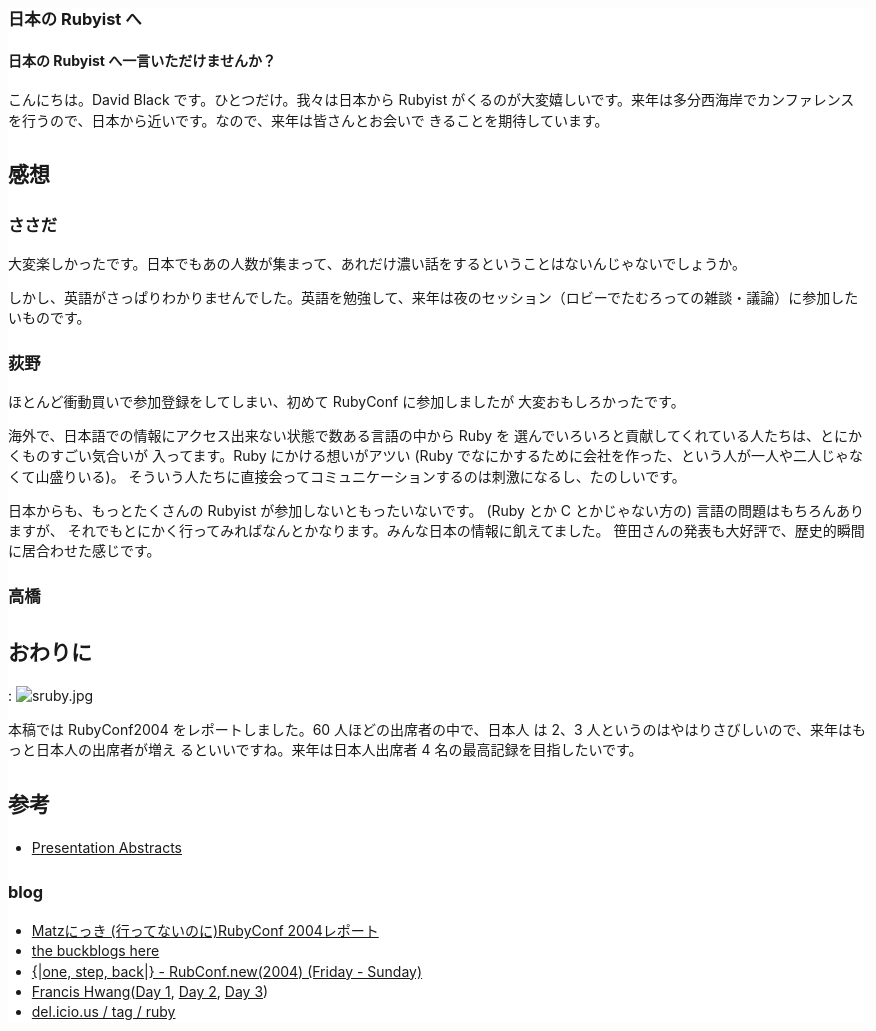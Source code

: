 ### 日本の Rubyist へ

#### 日本の Rubyist へ一言いただけませんか？

こんにちは。David Black です。ひとつだけ。我々は日本から
Rubyist がくるのが大変嬉しいです。来年は多分西海岸でカンファレンス
を行うので、日本から近いです。なので、来年は皆さんとお会いで
きることを期待しています。

## 感想

### ささだ

大変楽しかったです。日本でもあの人数が集まって、あれだけ濃い話をするということはないんじゃないでしょうか。

しかし、英語がさっぱりわかりませんでした。英語を勉強して、来年は夜のセッション（ロビーでたむろっての雑談・議論）に参加したいものです。

### 荻野

ほとんど衝動買いで参加登録をしてしまい、初めて RubyConf に参加しましたが
大変おもしろかったです。

海外で、日本語での情報にアクセス出来ない状態で数ある言語の中から Ruby を
選んでいろいろと貢献してくれている人たちは、とにかくものすごい気合いが
入ってます。Ruby にかける想いがアツい
(Ruby でなにかするために会社を作った、という人が一人や二人じゃなくて山盛りいる)。
そういう人たちに直接会ってコミュニケーションするのは刺激になるし、たのしいです。

日本からも、もっとたくさんの Rubyist が参加しないともったいないです。
(Ruby とか C とかじゃない方の) 言語の問題はもちろんありますが、
それでもとにかく行ってみればなんとかなります。みんな日本の情報に飢えてました。
笹田さんの発表も大好評で、歴史的瞬間に居合わせた感じです。

### 高橋

## おわりに
: ![sruby.jpg]({{base}}{{site.baseurl}}/images/0002-RubyConf2004Report/sruby.jpg)

本稿では RubyConf2004 をレポートしました。60 人ほどの出席者の中で、日本人
は 2、3 人というのはやはりさびしいので、来年はもっと日本人の出席者が増え
るといいですね。来年は日本人出席者 4 名の最高記録を目指したいです。

## 参考

* [Presentation Abstracts](http://rubycentral.org/conference/abstracts.html)


### blog

* [Matzにっき (行ってないのに)RubyConf 2004レポート](http://www.rubyist.net/~matz/20041004.html#p02)
* [the buckblogs here](http://www.jamisbuck.org/jamis/blog.cgi)
* [{\|one, step, back\|} - RubConf.new(2004) (Friday - Sunday)](http://onestepback.org/index.cgi/Tech/Conferences/RubyConf2004)
* [Francis Hwang](http://fhwang.net)([Day 1](http://fhwang.net/blog/35.html), [Day 2](http://fhwang.net/blog/36.html), [Day 3](http://fhwang.net/blog/37.html))
* [del.icio.us / tag / ruby](http://del.icio.us/tag/ruby)
